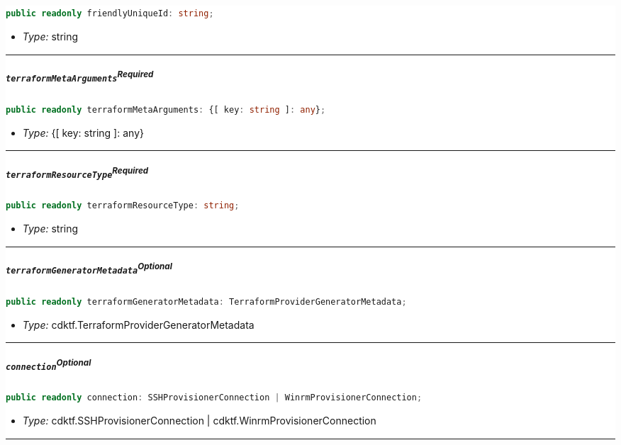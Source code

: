 ```typescript
public readonly friendlyUniqueId: string;
```

- *Type:* string

---

##### `terraformMetaArguments`<sup>Required</sup> <a name="terraformMetaArguments" id="@cdktf/provider-azurestack.windowsVirtualMachineScaleSet.WindowsVirtualMachineScaleSet.property.terraformMetaArguments"></a>

```typescript
public readonly terraformMetaArguments: {[ key: string ]: any};
```

- *Type:* {[ key: string ]: any}

---

##### `terraformResourceType`<sup>Required</sup> <a name="terraformResourceType" id="@cdktf/provider-azurestack.windowsVirtualMachineScaleSet.WindowsVirtualMachineScaleSet.property.terraformResourceType"></a>

```typescript
public readonly terraformResourceType: string;
```

- *Type:* string

---

##### `terraformGeneratorMetadata`<sup>Optional</sup> <a name="terraformGeneratorMetadata" id="@cdktf/provider-azurestack.windowsVirtualMachineScaleSet.WindowsVirtualMachineScaleSet.property.terraformGeneratorMetadata"></a>

```typescript
public readonly terraformGeneratorMetadata: TerraformProviderGeneratorMetadata;
```

- *Type:* cdktf.TerraformProviderGeneratorMetadata

---

##### `connection`<sup>Optional</sup> <a name="connection" id="@cdktf/provider-azurestack.windowsVirtualMachineScaleSet.WindowsVirtualMachineScaleSet.property.connection"></a>

```typescript
public readonly connection: SSHProvisionerConnection | WinrmProvisionerConnection;
```

- *Type:* cdktf.SSHProvisionerConnection | cdktf.WinrmProvisionerConnection

---
